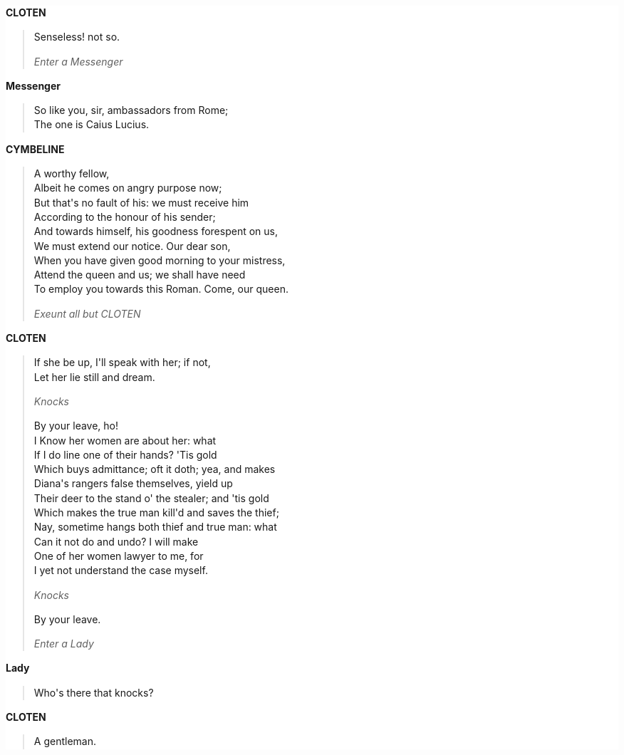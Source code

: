 <A NAME=speech21><b>CLOTEN</b></a>
<blockquote>
<A NAME=109>Senseless! not so.</A><br>
<p><i>Enter a Messenger</i></p>
</blockquote>

<A NAME=speech22><b>Messenger</b></a>
<blockquote>
<A NAME=110>So like you, sir, ambassadors from Rome;</A><br>
<A NAME=111>The one is Caius Lucius.</A><br>
</blockquote>

<A NAME=speech23><b>CYMBELINE</b></a>
<blockquote>
<A NAME=112>A worthy fellow,</A><br>
<A NAME=113>Albeit he comes on angry purpose now;</A><br>
<A NAME=114>But that's no fault of his: we must receive him</A><br>
<A NAME=115>According to the honour of his sender;</A><br>
<A NAME=116>And towards himself, his goodness forespent on us,</A><br>
<A NAME=117>We must extend our notice. Our dear son,</A><br>
<A NAME=118>When you have given good morning to your mistress,</A><br>
<A NAME=119>Attend the queen and us; we shall have need</A><br>
<A NAME=120>To employ you towards this Roman. Come, our queen.</A><br>
<p><i>Exeunt all but CLOTEN</i></p>
</blockquote>

<A NAME=speech24><b>CLOTEN</b></a>
<blockquote>
<A NAME=121>If she be up, I'll speak with her; if not,</A><br>
<A NAME=122>Let her lie still and dream.</A><br>
<p><i>Knocks</i></p>
<A NAME=123>By your leave, ho!</A><br>
<A NAME=124>I Know her women are about her: what</A><br>
<A NAME=125>If I do line one of their hands? 'Tis gold</A><br>
<A NAME=126>Which buys admittance; oft it doth; yea, and makes</A><br>
<A NAME=127>Diana's rangers false themselves, yield up</A><br>
<A NAME=128>Their deer to the stand o' the stealer; and 'tis gold</A><br>
<A NAME=129>Which makes the true man kill'd and saves the thief;</A><br>
<A NAME=130>Nay, sometime hangs both thief and true man: what</A><br>
<A NAME=131>Can it not do and undo? I will make</A><br>
<A NAME=132>One of her women lawyer to me, for</A><br>
<A NAME=133>I yet not understand the case myself.</A><br>
<p><i>Knocks</i></p>
<A NAME=134>By your leave.</A><br>
<p><i>Enter a Lady</i></p>
</blockquote>

<A NAME=speech25><b>Lady</b></a>
<blockquote>
<A NAME=135>Who's there that knocks?</A><br>
</blockquote>

<A NAME=speech26><b>CLOTEN</b></a>
<blockquote>
<A NAME=136>A gentleman.</A><br>
</blockquote>
